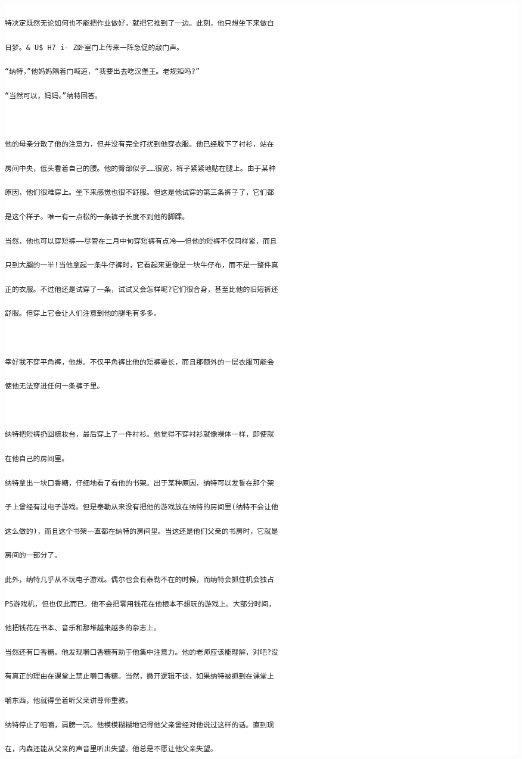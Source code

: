 ~~~~~~~~~~~~梦中

特决定既然无论如何也不能把作业做好，就把它推到了一边。此刻，他只想坐下来做白

日梦。& U$ H7 i- Z卧室门上传来一阵急促的敲门声。

“纳特，”他妈妈隔着门喊道，“我要出去吃汉堡王。老规矩吗?”

“当然可以，妈妈。”纳特回答。



他的母亲分散了他的注意力，但并没有完全打扰到他穿衣服。他已经脱下了衬衫，站在

房间中央，低头看着自己的腰。他的臀部似乎……很宽，裤子紧紧地贴在腿上。由于某种

原因，他们很难穿上。坐下来感觉也很不舒服。但这是他试穿的第三条裤子了，它们都

是这个样子。唯一有一点松的一条裤子长度不到他的脚踝。

当然，他也可以穿短裤——尽管在二月中旬穿短裤有点冷——但他的短裤不仅同样紧，而且

只到大腿的一半!当他拿起一条牛仔裤时，它看起来更像是一块牛仔布，而不是一整件真

正的衣服。不过他还是试穿了一条，试试又会怎样呢?它们很合身，甚至比他的旧短裤还

舒服。但穿上它会让人们注意到他的腿毛有多多。



幸好我不穿平角裤，他想。不仅平角裤比他的短裤要长，而且那额外的一层衣服可能会

使他无法穿进任何一条裤子里。



纳特把短裤扔回梳妆台，最后穿上了一件衬衫。他觉得不穿衬衫就像裸体一样，即使就

在他自己的房间里。

纳特拿出一块口香糖，仔细地看了看他的书架。出于某种原因，纳特可以发誓在那个架

子上曾经有过电子游戏。但是泰勒从来没有把他的游戏放在纳特的房间里(纳特不会让他

这么做的)，而且这个书架一直都在纳特的房间里。当这还是他们父亲的书房时，它就是

房间的一部分了。

此外，纳特几乎从不玩电子游戏。偶尔也会有泰勒不在的时候，而纳特会抓住机会独占

PS游戏机，但也仅此而已。他不会把零用钱花在他根本不想玩的游戏上。大部分时间，

他把钱花在书本、音乐和那堆越来越多的杂志上。

当然还有口香糖。他发现嚼口香糖有助于他集中注意力。他的老师应该能理解，对吧?没

有真正的理由在课堂上禁止嚼口香糖。当然，撇开逻辑不谈，如果纳特被抓到在课堂上

嚼东西，他就得坐着听父亲讲尊师重教。

纳特停止了咀嚼，肩膀一沉。他模模糊糊地记得他父亲曾经对他说过这样的话。直到现

在，内森还能从父亲的声音里听出失望。他总是不愿让他父亲失望。

~~~~~~~~~~~~